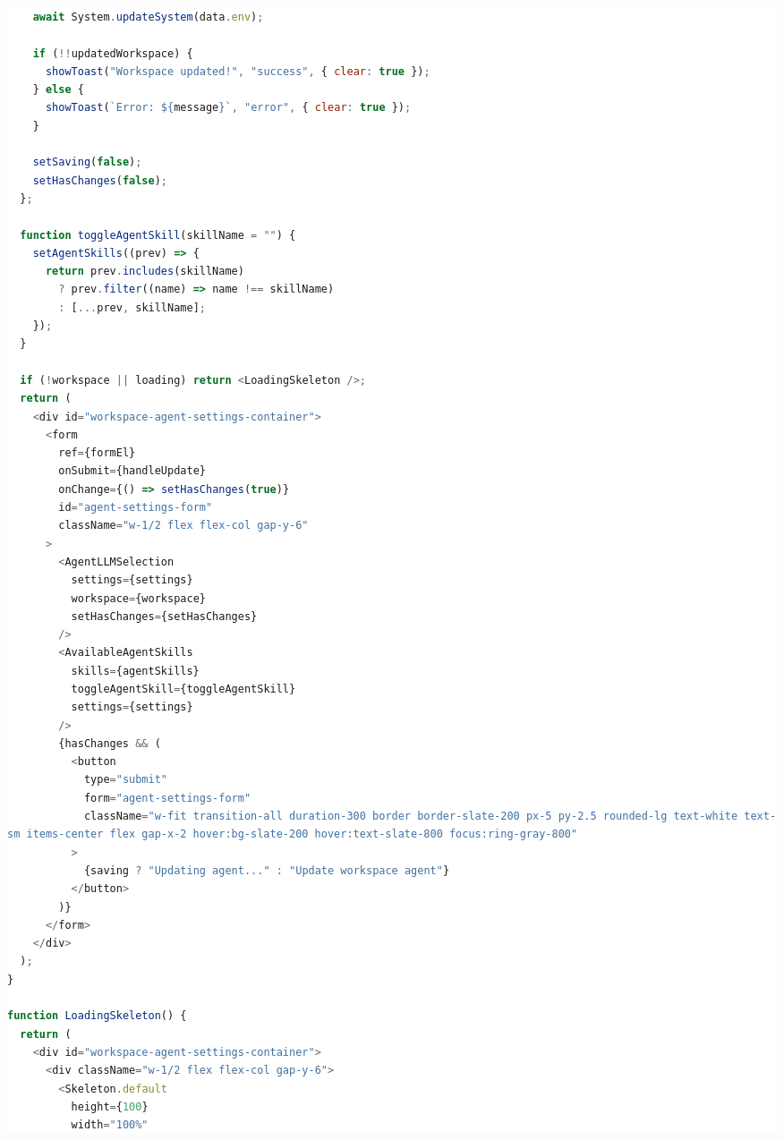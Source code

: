 ```javascript
    await System.updateSystem(data.env);

    if (!!updatedWorkspace) {
      showToast("Workspace updated!", "success", { clear: true });
    } else {
      showToast(`Error: ${message}`, "error", { clear: true });
    }

    setSaving(false);
    setHasChanges(false);
  };

  function toggleAgentSkill(skillName = "") {
    setAgentSkills((prev) => {
      return prev.includes(skillName)
        ? prev.filter((name) => name !== skillName)
        : [...prev, skillName];
    });
  }

  if (!workspace || loading) return <LoadingSkeleton />;
  return (
    <div id="workspace-agent-settings-container">
      <form
        ref={formEl}
        onSubmit={handleUpdate}
        onChange={() => setHasChanges(true)}
        id="agent-settings-form"
        className="w-1/2 flex flex-col gap-y-6"
      >
        <AgentLLMSelection
          settings={settings}
          workspace={workspace}
          setHasChanges={setHasChanges}
        />
        <AvailableAgentSkills
          skills={agentSkills}
          toggleAgentSkill={toggleAgentSkill}
          settings={settings}
        />
        {hasChanges && (
          <button
            type="submit"
            form="agent-settings-form"
            className="w-fit transition-all duration-300 border border-slate-200 px-5 py-2.5 rounded-lg text-white text-sm items-center flex gap-x-2 hover:bg-slate-200 hover:text-slate-800 focus:ring-gray-800"
          >
            {saving ? "Updating agent..." : "Update workspace agent"}
          </button>
        )}
      </form>
    </div>
  );
}

function LoadingSkeleton() {
  return (
    <div id="workspace-agent-settings-container">
      <div className="w-1/2 flex flex-col gap-y-6">
        <Skeleton.default
          height={100}
          width="100%"
```